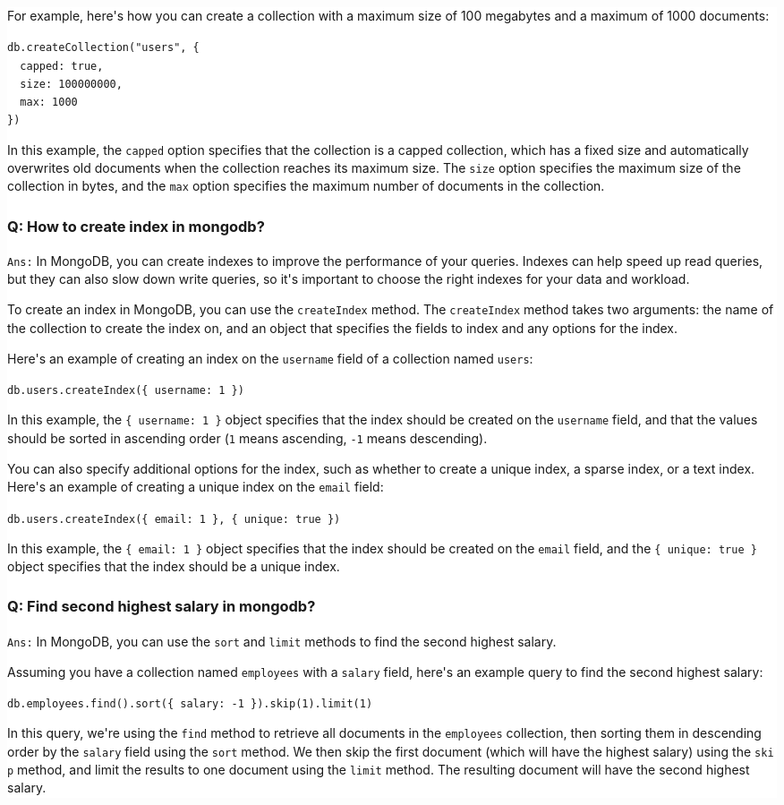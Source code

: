 For example, here's how you can create a collection with a maximum size of 100 megabytes and a maximum of 1000 documents:

```
db.createCollection("users", {
  capped: true,
  size: 100000000,
  max: 1000
})
```

In this example, the `capped` option specifies that the collection is a capped collection, which has a fixed size and automatically overwrites old documents when the collection reaches its maximum size. The `size` option specifies the maximum size of the collection in bytes, and the `max` option specifies the maximum number of documents in the collection.


### Q: How to create index in mongodb?
`Ans:` In MongoDB, you can create indexes to improve the performance of your queries. Indexes can help speed up read queries, but they can also slow down write queries, so it's important to choose the right indexes for your data and workload.

To create an index in MongoDB, you can use the `createIndex` method. The `createIndex` method takes two arguments: the name of the collection to create the index on, and an object that specifies the fields to index and any options for the index.

Here's an example of creating an index on the `username` field of a collection named `users`:

```
db.users.createIndex({ username: 1 })
```

In this example, the `{ username: 1 }` object specifies that the index should be created on the `username` field, and that the values should be sorted in ascending order (`1` means ascending, `-1` means descending).

You can also specify additional options for the index, such as whether to create a unique index, a sparse index, or a text index. Here's an example of creating a unique index on the `email` field:

```
db.users.createIndex({ email: 1 }, { unique: true })
```

In this example, the `{ email: 1 }` object specifies that the index should be created on the `email` field, and the `{ unique: true }` object specifies that the index should be a unique index.

### Q: Find second highest salary in mongodb?
`Ans:` In MongoDB, you can use the `sort` and `limit` methods to find the second highest salary.

Assuming you have a collection named `employees` with a `salary` field, here's an example query to find the second highest salary:

```
db.employees.find().sort({ salary: -1 }).skip(1).limit(1)
```

In this query, we're using the `find` method to retrieve all documents in the `employees` collection, then sorting them in descending order by the `salary` field using the `sort` method. We then skip the first document (which will have the highest salary) using the `skip` method, and limit the results to one document using the `limit` method. The resulting document will have the second highest salary.
